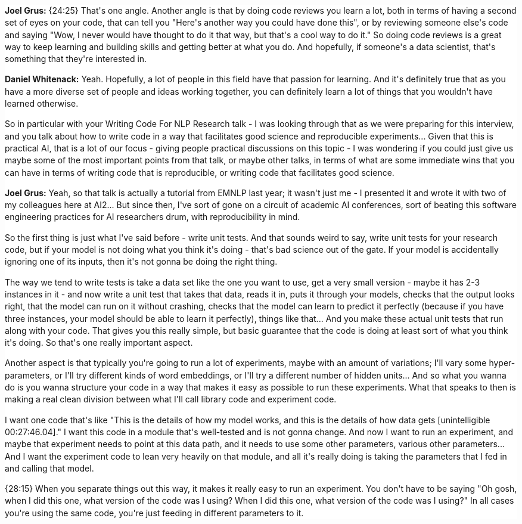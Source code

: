 **Joel Grus:** \{24:25\} That's one angle. Another angle is that by doing code reviews you learn a lot, both in terms of having a second set of eyes on your code, that can tell you "Here's another way you could have done this", or by reviewing someone else's code and saying "Wow, I never would have thought to do it that way, but that's a cool way to do it." So doing code reviews is a great way to keep learning and building skills and getting better at what you do. And hopefully, if someone's a data scientist, that's something that they're interested in.

**Daniel Whitenack:** Yeah. Hopefully, a lot of people in this field have that passion for learning. And it's definitely true that as you have a more diverse set of people and ideas working together, you can definitely learn a lot of things that you wouldn't have learned otherwise.

So in particular with your Writing Code For NLP Research talk - I was looking through that as we were preparing for this interview, and you talk about how to write code in a way that facilitates good science and reproducible experiments... Given that this is practical AI, that is a lot of our focus - giving people practical discussions on this topic - I was wondering if you could just give us maybe some of the most important points from that talk, or maybe other talks, in terms of what are some immediate wins that you can have in terms of writing code that is reproducible, or writing code that facilitates good science.

**Joel Grus:** Yeah, so that talk is actually a tutorial from EMNLP last year; it wasn't just me - I presented it and wrote it with two of my colleagues here at AI2... But since then, I've sort of gone on a circuit of academic AI conferences, sort of beating this software engineering practices for AI researchers drum, with reproducibility in mind.

So the first thing is just what I've said before - write unit tests. And that sounds weird to say, write unit tests for your research code, but if your model is not doing what you think it's doing - that's bad science out of the gate. If your model is accidentally ignoring one of its inputs, then it's not gonna be doing the right thing.

The way we tend to write tests is take a data set like the one you want to use, get a very small version - maybe it has 2-3 instances in it - and now write a unit test that takes that data, reads it in, puts it through your models, checks that the output looks right, that the model can run on it without crashing, checks that the model can learn to predict it perfectly (because if you have three instances, your model should be able to learn it perfectly), things like that... And you make these actual unit tests that run along with your code. That gives you this really simple, but basic guarantee that the code is doing at least sort of what you think it's doing. So that's one really important aspect.

Another aspect is that typically you're going to run a lot of experiments, maybe with an amount of variations; I'll vary some hyper-parameters, or I'll try different kinds of word embeddings, or I'll try a different number of hidden units... And so what you wanna do is you wanna structure your code in a way that makes it easy as possible to run these experiments. What that speaks to then is making a real clean division between what I'll call library code and experiment code.

I want one code that's like "This is the details of how my model works, and this is the details of how data gets \[unintelligible 00:27:46.04\]." I want this code in a module that's well-tested and is not gonna change. And now I want to run an experiment, and maybe that experiment needs to point at this data path, and it needs to use some other parameters, various other parameters... And I want the experiment code to lean very heavily on that module, and all it's really doing is taking the parameters that I fed in and calling that model.

\{28:15\} When you separate things out this way, it makes it really easy to run an experiment. You don't have to be saying "Oh gosh, when I did this one, what version of the code was I using? When I did this one, what version of the code was I using?" In all cases you're using the same code, you're just feeding in different parameters to it.
